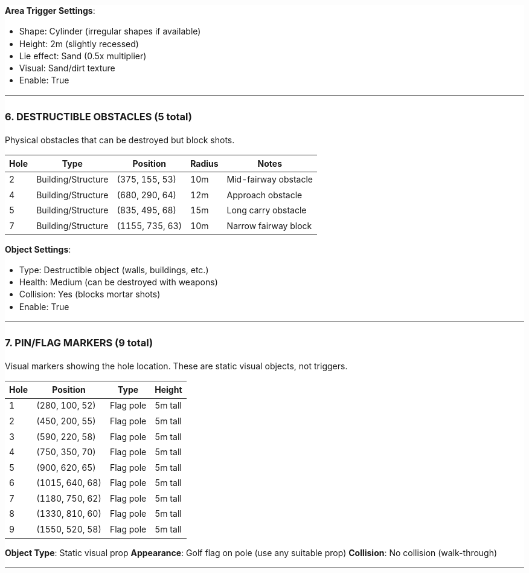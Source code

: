 **Area Trigger Settings**:
- Shape: Cylinder (irregular shapes if available)
- Height: 2m (slightly recessed)
- Lie effect: Sand (0.5x multiplier)
- Visual: Sand/dirt texture
- Enable: True

---

### 6. DESTRUCTIBLE OBSTACLES (5 total)

Physical obstacles that can be destroyed but block shots.

| Hole | Type | Position | Radius | Notes |
|------|------|----------|--------|-------|
| 2 | Building/Structure | (375, 155, 53) | 10m | Mid-fairway obstacle |
| 4 | Building/Structure | (680, 290, 64) | 12m | Approach obstacle |
| 5 | Building/Structure | (835, 495, 68) | 15m | Long carry obstacle |
| 7 | Building/Structure | (1155, 735, 63) | 10m | Narrow fairway block |

**Object Settings**:
- Type: Destructible object (walls, buildings, etc.)
- Health: Medium (can be destroyed with weapons)
- Collision: Yes (blocks mortar shots)
- Enable: True

---

### 7. PIN/FLAG MARKERS (9 total)

Visual markers showing the hole location. These are static visual objects, not triggers.

| Hole | Position | Type | Height |
|------|----------|------|--------|
| 1 | (280, 100, 52) | Flag pole | 5m tall |
| 2 | (450, 200, 55) | Flag pole | 5m tall |
| 3 | (590, 220, 58) | Flag pole | 5m tall |
| 4 | (750, 350, 70) | Flag pole | 5m tall |
| 5 | (900, 620, 65) | Flag pole | 5m tall |
| 6 | (1015, 640, 68) | Flag pole | 5m tall |
| 7 | (1180, 750, 62) | Flag pole | 5m tall |
| 8 | (1330, 810, 60) | Flag pole | 5m tall |
| 9 | (1550, 520, 58) | Flag pole | 5m tall |

**Object Type**: Static visual prop
**Appearance**: Golf flag on pole (use any suitable prop)
**Collision**: No collision (walk-through)

---